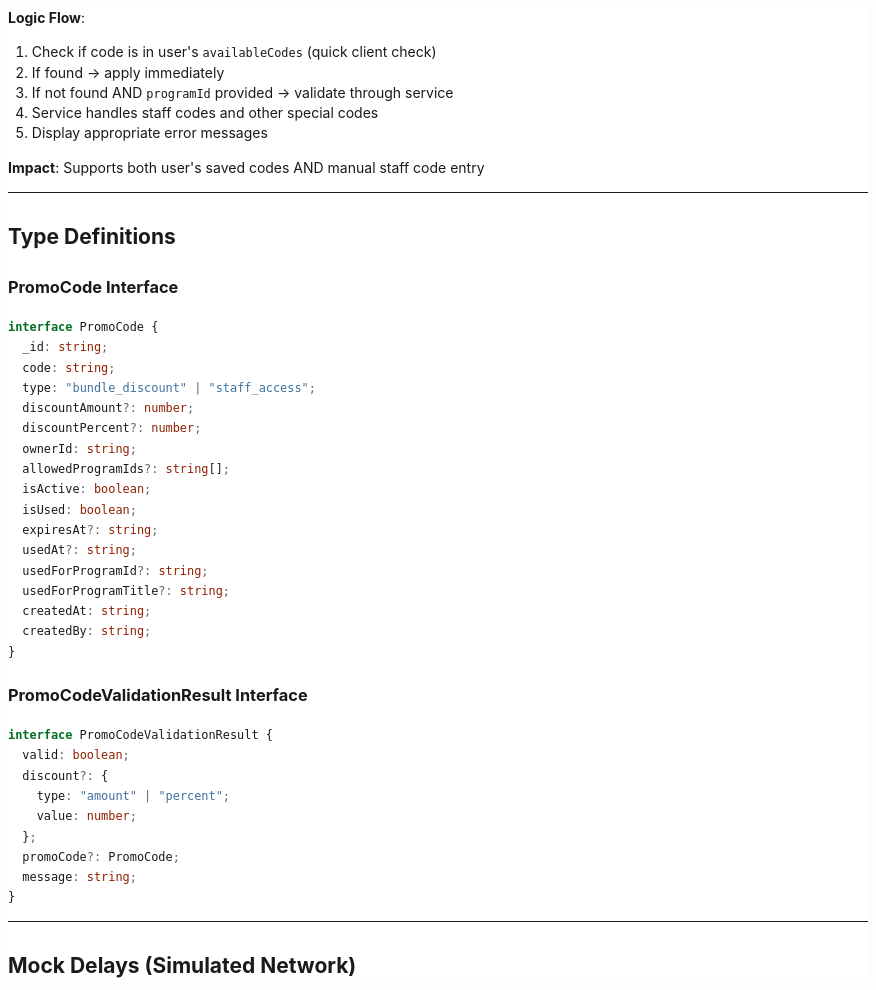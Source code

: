 **Logic Flow**:

1. Check if code is in user's `availableCodes` (quick client check)
2. If found → apply immediately
3. If not found AND `programId` provided → validate through service
4. Service handles staff codes and other special codes
5. Display appropriate error messages

**Impact**: Supports both user's saved codes AND manual staff code entry

---

## Type Definitions

### PromoCode Interface

```typescript
interface PromoCode {
  _id: string;
  code: string;
  type: "bundle_discount" | "staff_access";
  discountAmount?: number;
  discountPercent?: number;
  ownerId: string;
  allowedProgramIds?: string[];
  isActive: boolean;
  isUsed: boolean;
  expiresAt?: string;
  usedAt?: string;
  usedForProgramId?: string;
  usedForProgramTitle?: string;
  createdAt: string;
  createdBy: string;
}
```

### PromoCodeValidationResult Interface

```typescript
interface PromoCodeValidationResult {
  valid: boolean;
  discount?: {
    type: "amount" | "percent";
    value: number;
  };
  promoCode?: PromoCode;
  message: string;
}
```

---

## Mock Delays (Simulated Network)
